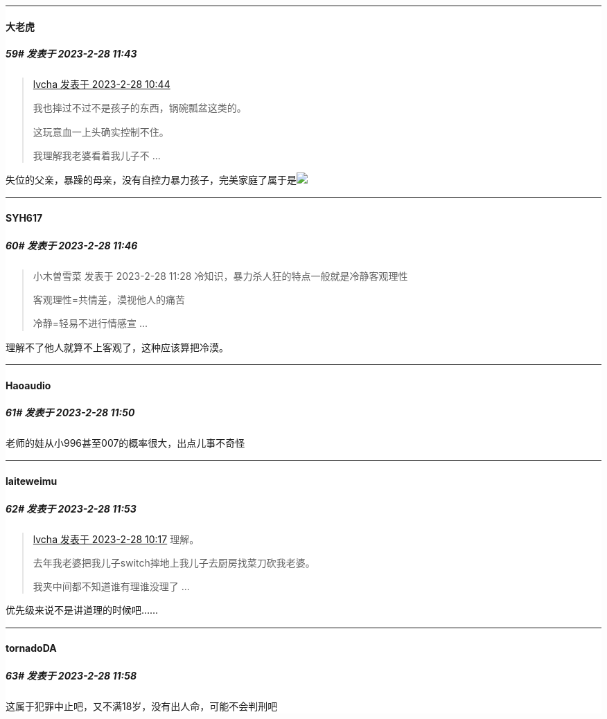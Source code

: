 *****

####  大老虎  
##### 59#       发表于 2023-2-28 11:43

<blockquote><a href="httphttps://bbs.saraba1st.com/2b/forum.php?mod=redirect&amp;goto=findpost&amp;pid=59912354&amp;ptid=2121685" target="_blank">lvcha 发表于 2023-2-28 10:44</a>

我也摔过不过不是孩子的东西，锅碗瓢盆这类的。

这玩意血一上头确实控制不住。

我理解我老婆看着我儿子不 ...</blockquote>
失位的父亲，暴躁的母亲，没有自控力暴力孩子，完美家庭了属于是<img src="https://static.saraba1st.com/image/smiley/face2017/048.png" referrerpolicy="no-referrer">

*****

####  SYH617  
##### 60#       发表于 2023-2-28 11:46

<blockquote>小木曽雪菜 发表于 2023-2-28 11:28
冷知识，暴力杀人狂的特点一般就是冷静客观理性

客观理性=共情差，漠视他人的痛苦

冷静=轻易不进行情感宣 ...</blockquote>
理解不了他人就算不上客观了，这种应该算把冷漠。


*****

####  Haoaudio  
##### 61#       发表于 2023-2-28 11:50

老师的娃从小996甚至007的概率很大，出点儿事不奇怪

*****

####  laiteweimu  
##### 62#       发表于 2023-2-28 11:53

<blockquote><a href="httphttps://bbs.saraba1st.com/2b/forum.php?mod=redirect&amp;goto=findpost&amp;pid=59912029&amp;ptid=2121685" target="_blank">lvcha 发表于 2023-2-28 10:17</a>
理解。

去年我老婆把我儿子switch摔地上我儿子去厨房找菜刀砍我老婆。

我夹中间都不知道谁有理谁没理了 ...</blockquote>
优先级来说不是讲道理的时候吧……

*****

####  tornadoDA  
##### 63#       发表于 2023-2-28 11:58

这属于犯罪中止吧，又不满18岁，没有出人命，可能不会判刑吧

